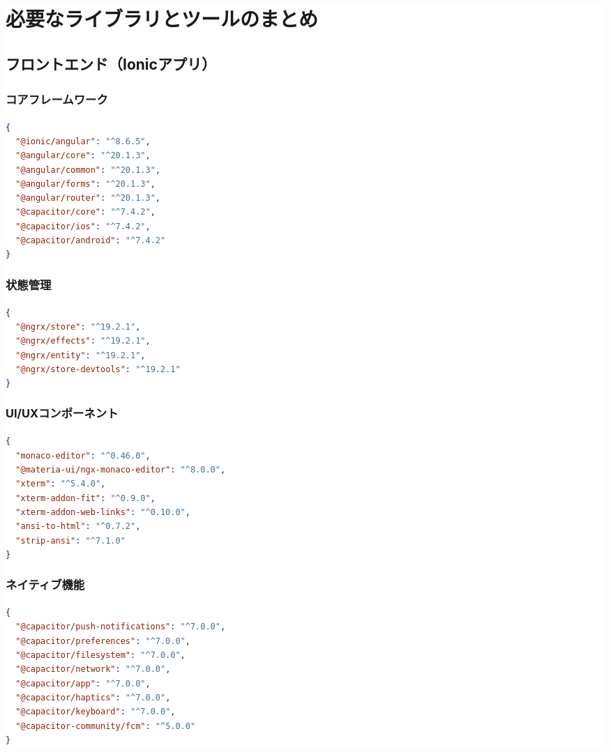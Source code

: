 # 必要なライブラリとツールのまとめ

## フロントエンド（Ionicアプリ）

### コアフレームワーク
```json
{
  "@ionic/angular": "^8.6.5",
  "@angular/core": "^20.1.3",
  "@angular/common": "^20.1.3",
  "@angular/forms": "^20.1.3",
  "@angular/router": "^20.1.3",
  "@capacitor/core": "^7.4.2",
  "@capacitor/ios": "^7.4.2",
  "@capacitor/android": "^7.4.2"
}
```

### 状態管理
```json
{
  "@ngrx/store": "^19.2.1",
  "@ngrx/effects": "^19.2.1",
  "@ngrx/entity": "^19.2.1",
  "@ngrx/store-devtools": "^19.2.1"
}
```

### UI/UXコンポーネント
```json
{
  "monaco-editor": "^0.46.0",
  "@materia-ui/ngx-monaco-editor": "^8.0.0",
  "xterm": "^5.4.0",
  "xterm-addon-fit": "^0.9.0",
  "xterm-addon-web-links": "^0.10.0",
  "ansi-to-html": "^0.7.2",
  "strip-ansi": "^7.1.0"
}
```

### ネイティブ機能
```json
{
  "@capacitor/push-notifications": "^7.0.0",
  "@capacitor/preferences": "^7.0.0",
  "@capacitor/filesystem": "^7.0.0",
  "@capacitor/network": "^7.0.0",
  "@capacitor/app": "^7.0.0",
  "@capacitor/haptics": "^7.0.0",
  "@capacitor/keyboard": "^7.0.0",
  "@capacitor-community/fcm": "^5.0.0"
}
```
